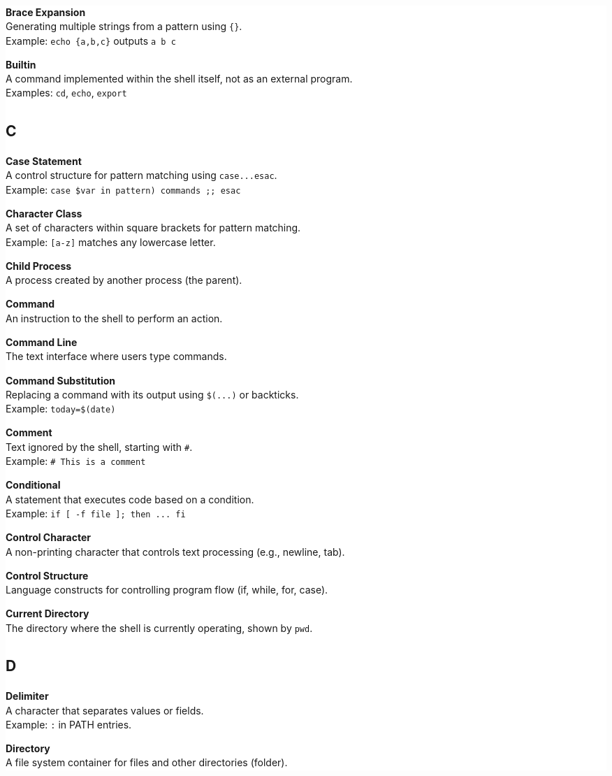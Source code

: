 **Brace Expansion**  
Generating multiple strings from a pattern using `{}`.  
Example: `echo {a,b,c}` outputs `a b c`

**Builtin**  
A command implemented within the shell itself, not as an external program.  
Examples: `cd`, `echo`, `export`

## C

**Case Statement**  
A control structure for pattern matching using `case...esac`.  
Example: `case $var in pattern) commands ;; esac`

**Character Class**  
A set of characters within square brackets for pattern matching.  
Example: `[a-z]` matches any lowercase letter.

**Child Process**  
A process created by another process (the parent).

**Command**  
An instruction to the shell to perform an action.

**Command Line**  
The text interface where users type commands.

**Command Substitution**  
Replacing a command with its output using `$(...)` or backticks.  
Example: `today=$(date)`

**Comment**  
Text ignored by the shell, starting with `#`.  
Example: `# This is a comment`

**Conditional**  
A statement that executes code based on a condition.  
Example: `if [ -f file ]; then ... fi`

**Control Character**  
A non-printing character that controls text processing (e.g., newline, tab).

**Control Structure**  
Language constructs for controlling program flow (if, while, for, case).

**Current Directory**  
The directory where the shell is currently operating, shown by `pwd`.

## D

**Delimiter**  
A character that separates values or fields.  
Example: `:` in PATH entries.

**Directory**  
A file system container for files and other directories (folder).
